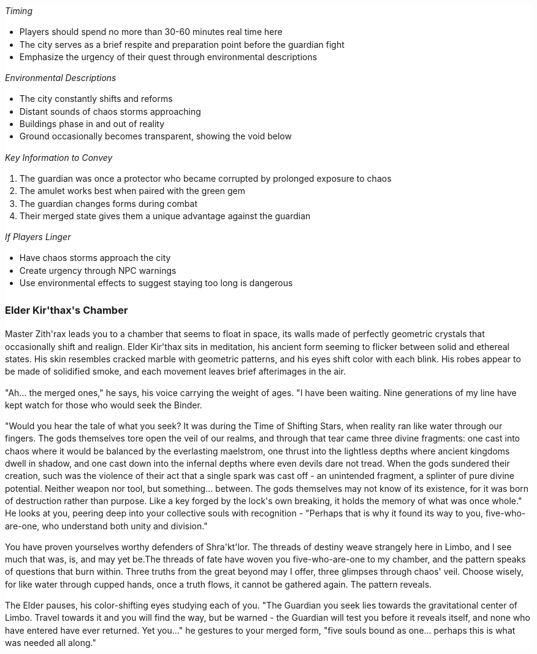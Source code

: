 *Timing*
- Players should spend no more than 30-60 minutes real time here
- The city serves as a brief respite and preparation point before the guardian fight
- Emphasize the urgency of their quest through environmental descriptions

*Environmental Descriptions*
- The city constantly shifts and reforms
- Distant sounds of chaos storms approaching
- Buildings phase in and out of reality
- Ground occasionally becomes transparent, showing the void below

*Key Information to Convey*
1. The guardian was once a protector who became corrupted by prolonged exposure to chaos
2. The amulet works best when paired with the green gem
3. The guardian changes forms during combat
4. Their merged state gives them a unique advantage against the guardian

*If Players Linger*
- Have chaos storms approach the city
- Create urgency through NPC warnings
- Use environmental effects to suggest staying too long is dangerous

### Elder Kir'thax's Chamber

Master Zith'rax leads you to a chamber that seems to float in space, its walls made of perfectly geometric crystals that occasionally shift and realign. Elder Kir'thax sits in meditation, his ancient form seeming to flicker between solid and ethereal states. His skin resembles cracked marble with geometric patterns, and his eyes shift color with each blink. His robes appear to be made of solidified smoke, and each movement leaves brief afterimages in the air.

"Ah... the merged ones," he says, his voice carrying the weight of ages. "I have been waiting. Nine generations of my line have kept watch for those who would seek the Binder. 

"Would you hear the tale of what you seek? It was during the Time of Shifting Stars, when reality ran like water through our fingers. The gods themselves tore open the veil of our realms, and through that tear came three divine fragments: one cast into chaos where it would be balanced by the everlasting maelstrom, one thrust into the lightless depths where ancient kingdoms dwell in shadow, and one cast down into the infernal depths where even devils dare not tread. When the gods sundered their creation, such was the violence of their act that a single spark was cast off - an unintended fragment, a splinter of pure divine potential. Neither weapon nor tool, but something... between. The gods themselves may not know of its existence, for it was born of destruction rather than purpose. Like a key forged by the lock's own breaking, it holds the memory of what was once whole." He looks at you, peering deep into your collective souls with recognition - "Perhaps that is why it found its way to you, five-who-are-one, who understand both unity and division."

You have proven yourselves worthy defenders of Shra'kt'lor. The threads of destiny weave strangely here in Limbo, and I see much that was, is, and may yet be.The threads of fate have woven you five-who-are-one to my chamber, and the pattern speaks of questions that burn within. Three truths from the great beyond may I offer, three glimpses through chaos' veil. Choose wisely, for like water through cupped hands, once a truth flows, it cannot be gathered again. The pattern reveals.

The Elder pauses, his color-shifting eyes studying each of you. "The Guardian you seek lies towards the gravitational center of Limbo. Travel towards it and you will find the way, but be warned - the Guardian will test you before it reveals itself, and none who have entered have ever returned. Yet you..." he gestures to your merged form, "five souls bound as one... perhaps this is what was needed all along."
